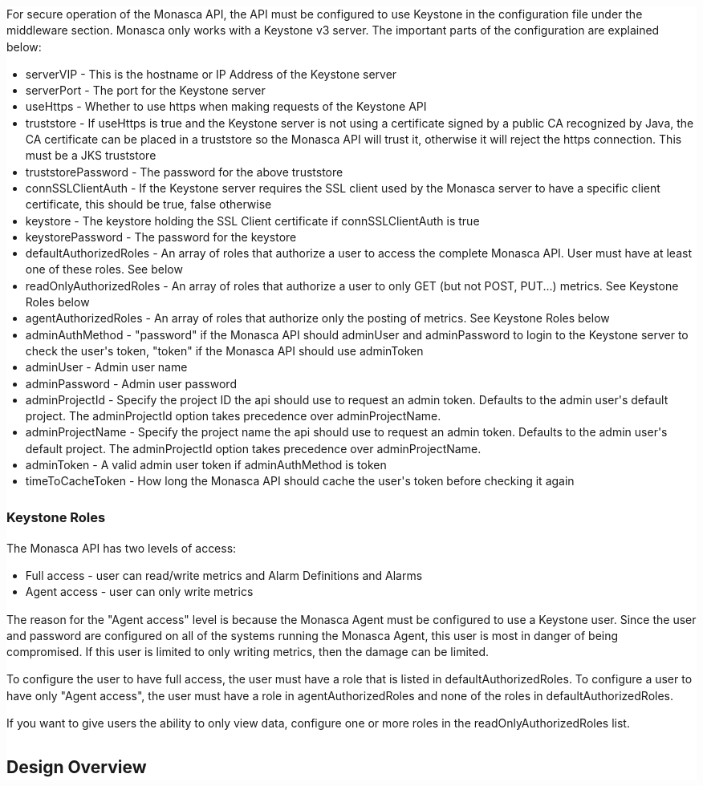 For secure operation of the Monasca API, the API must be configured to use Keystone in the configuration file under the middleware section. Monasca only works with a Keystone v3 server. The important parts of the configuration are explained below:

* serverVIP - This is the hostname or IP Address of the Keystone server
* serverPort - The port for the Keystone server
* useHttps - Whether to use https when making requests of the Keystone API
* truststore - If useHttps is true and the Keystone server is not using a certificate signed by a public CA recognized by Java, the CA certificate can be placed in a truststore so the Monasca API will trust it, otherwise it will reject the https connection. This must be a JKS truststore
* truststorePassword - The password for the above truststore
* connSSLClientAuth - If the Keystone server requires the SSL client used by the Monasca server to have a specific client certificate, this should be true, false otherwise
* keystore - The keystore holding the SSL Client certificate if connSSLClientAuth is true
* keystorePassword - The password for the keystore
* defaultAuthorizedRoles - An array of roles that authorize a user to access the complete Monasca API. User must have at least one of these roles. See below
* readOnlyAuthorizedRoles - An array of roles that authorize a user to only GET (but not POST, PUT...) metrics.  See Keystone Roles below
* agentAuthorizedRoles - An array of roles that authorize only the posting of metrics.  See Keystone Roles below
* adminAuthMethod - "password" if the Monasca API should adminUser and adminPassword to login to the Keystone server to check the user's token, "token" if the Monasca API should use adminToken
* adminUser - Admin user name
* adminPassword - Admin user password
* adminProjectId - Specify the project ID the api should use to request an admin token. Defaults to the admin user's default project. The adminProjectId option takes precedence over adminProjectName.
* adminProjectName - Specify the project name the api should use to request an admin token. Defaults to the admin user's default project. The adminProjectId option takes precedence over adminProjectName.
* adminToken - A valid admin user token if adminAuthMethod is token
* timeToCacheToken - How long the Monasca API should cache the user's token before checking it again

### Keystone Roles

The Monasca API has two levels of access:
* Full access - user can read/write metrics and Alarm Definitions and Alarms
* Agent access - user can only write metrics

The reason for the "Agent access" level is because the Monasca Agent must be configured to use a Keystone user. Since the user and password are configured on all of the systems running the Monasca Agent, this user is most in danger of being compromised. If this user is limited to only writing metrics, then the damage can be limited.

To configure the user to have full access, the user must have a role that is listed in defaultAuthorizedRoles. To configure a user to have only "Agent access", the user must have a role in agentAuthorizedRoles and none of the roles in defaultAuthorizedRoles.

If you want to give users the ability to only view data, configure one or more roles in the readOnlyAuthorizedRoles list.

## Design Overview
